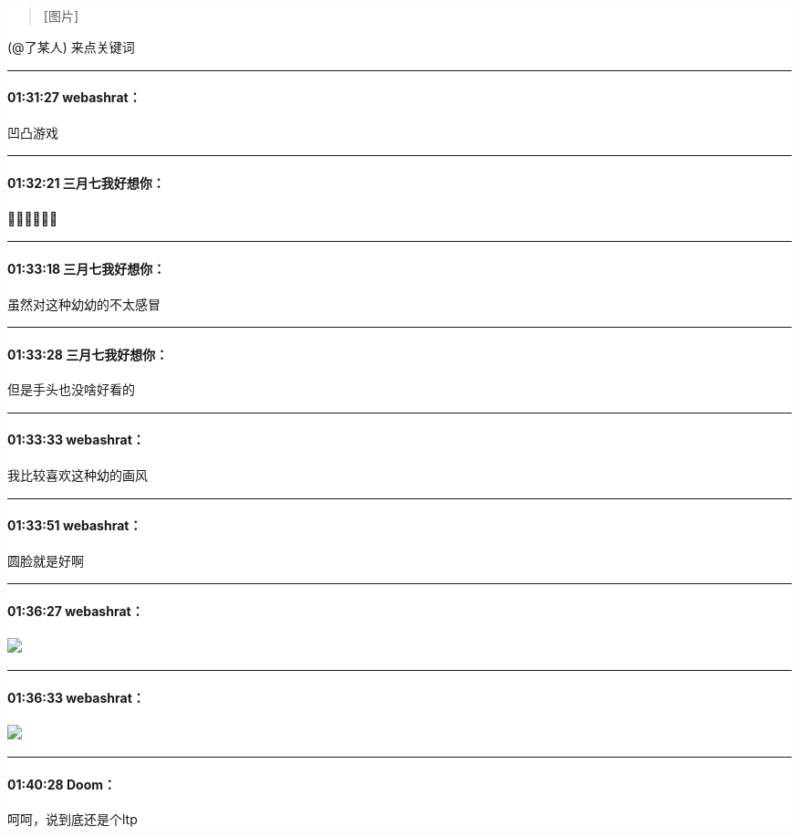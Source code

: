 <blockquote>[图片]</blockquote>
 (@了某人)  来点关键词

*****

#### 01:31:27  webashrat：

凹凸游戏

*****

#### 01:32:21  三月七我好想你：

👍🏻👍🏻👍🏻

*****

#### 01:33:18  三月七我好想你：

虽然对这种幼幼的不太感冒

*****

#### 01:33:28  三月七我好想你：

但是手头也没啥好看的

*****

#### 01:33:33  webashrat：

我比较喜欢这种幼的画风

*****

#### 01:33:51  webashrat：

圆脸就是好啊

*****

#### 01:36:27  webashrat：

![](http://gchat.qpic.cn/gchatpic_new/2625239949/614391357-2183482954-21C7BB942AFF2B8AD2A37D1C84607568/0?term=2")

*****

#### 01:36:33  webashrat：

![](http://gchat.qpic.cn/gchatpic_new/2625239949/614391357-3171675676-94D5626786A2D00B6977AA8CC6C31E98/0?term=2")

*****

#### 01:40:28  Doom：

呵呵，说到底还是个ltp
